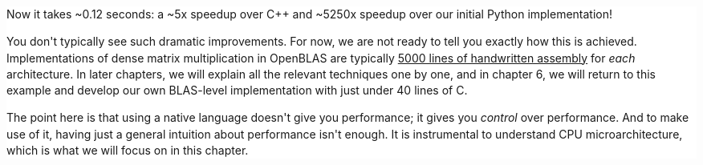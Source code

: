 Now it takes ~0.12 seconds: a ~5x speedup over C++ and ~5250x speedup over our initial Python implementation!

You don't typically see such dramatic improvements. For now, we are not ready to tell you exactly how this is achieved. Implementations of dense matrix multiplication in OpenBLAS are typically [5000 lines of handwritten assembly](https://github.com/xianyi/OpenBLAS/blob/develop/kernel/x86_64/dgemm_kernel_16x2_haswell.S) for *each* architecture. In later chapters, we will explain all the relevant techniques one by one, and in chapter 6, we will return to this example and develop our own BLAS-level implementation with just under 40 lines of C.

The point here is that using a native language doesn't give you performance; it gives you *control* over performance. And to make use of it, having just a general intuition about performance isn't enough. It is instrumental to understand CPU microarchitecture, which is what we will focus on in this chapter.
